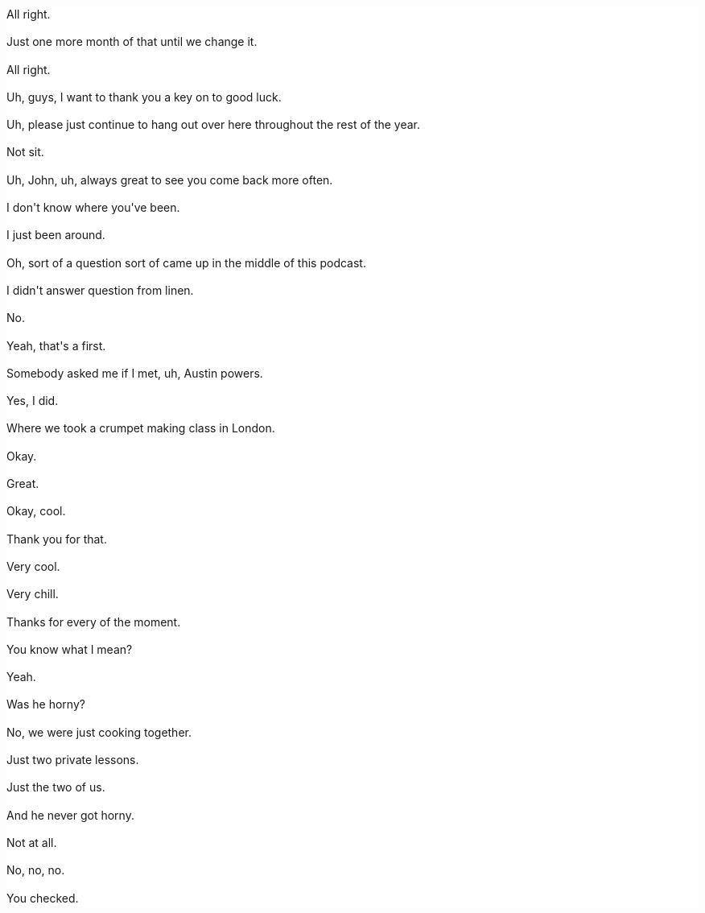 All right.

Just one more month of that until we change it.

All right.

Uh, guys, I want to thank you a key on to good luck.

Uh, please just continue to hang out over here throughout the rest of the year.

Not sit.

Uh, John, uh, always great to see you come back more often.

I don't know where you've been.

I just been around.

Oh, sort of a question sort of came up in the middle of this podcast.

I didn't answer question from linen.

No.

Yeah, that's a first.

Somebody asked me if I met, uh, Austin powers.

Yes, I did.

Where we took a crumpet making class in London.

Okay.

Great.

Okay, cool.

Thank you for that.

Very cool.

Very chill.

Thanks for every of the moment.

You know what I mean?

Yeah.

Was he horny?

No, we were just cooking together.

Just two private lessons.

Just the two of us.

And he never got horny.

Not at all.

No, no, no.

You checked.
